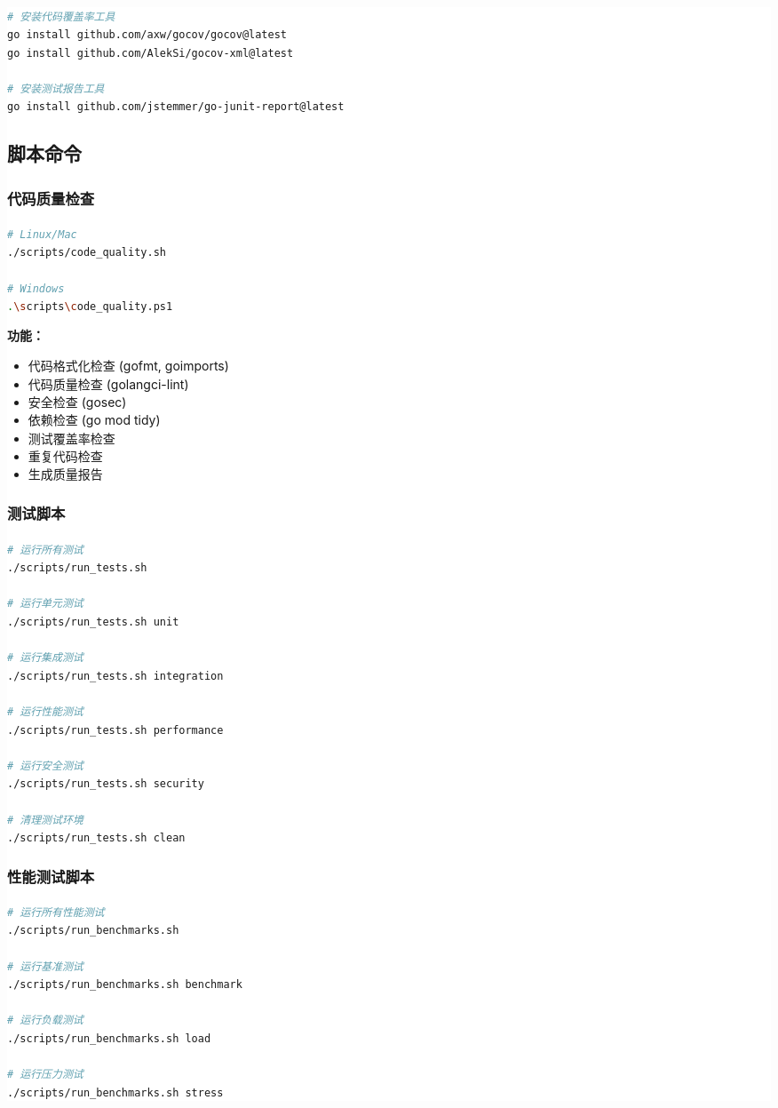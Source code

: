 ```bash
# 安装代码覆盖率工具
go install github.com/axw/gocov/gocov@latest
go install github.com/AlekSi/gocov-xml@latest

# 安装测试报告工具
go install github.com/jstemmer/go-junit-report@latest
```

## 脚本命令

### 代码质量检查
```bash
# Linux/Mac
./scripts/code_quality.sh

# Windows
.\scripts\code_quality.ps1
```

**功能：**
- 代码格式化检查 (gofmt, goimports)
- 代码质量检查 (golangci-lint)
- 安全检查 (gosec)
- 依赖检查 (go mod tidy)
- 测试覆盖率检查
- 重复代码检查
- 生成质量报告

### 测试脚本
```bash
# 运行所有测试
./scripts/run_tests.sh

# 运行单元测试
./scripts/run_tests.sh unit

# 运行集成测试
./scripts/run_tests.sh integration

# 运行性能测试
./scripts/run_tests.sh performance

# 运行安全测试
./scripts/run_tests.sh security

# 清理测试环境
./scripts/run_tests.sh clean
```

### 性能测试脚本
```bash
# 运行所有性能测试
./scripts/run_benchmarks.sh

# 运行基准测试
./scripts/run_benchmarks.sh benchmark

# 运行负载测试
./scripts/run_benchmarks.sh load

# 运行压力测试
./scripts/run_benchmarks.sh stress

```